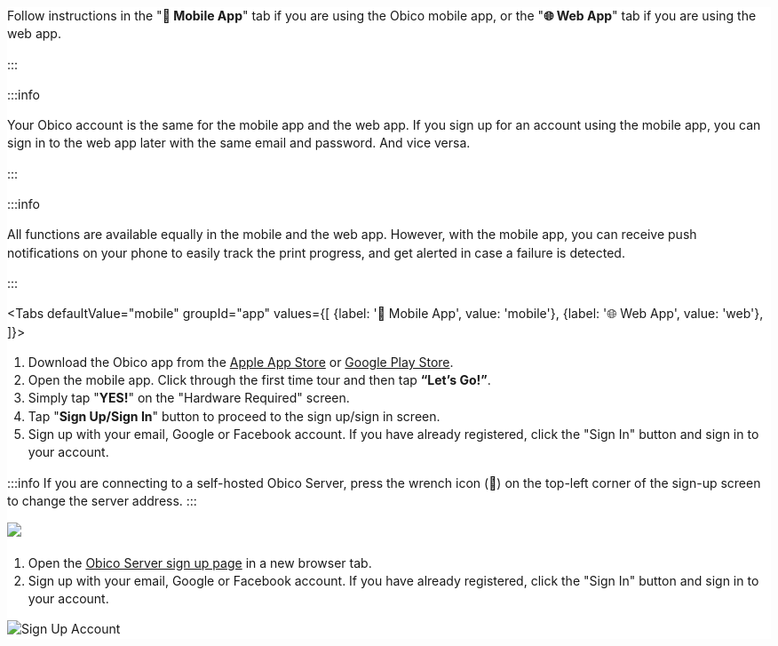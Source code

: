 Follow instructions in the "**📱  Mobile App**" tab if you are using the Obico mobile app, or the "**🌐  Web App**" tab if you are using the web app.

:::

:::info

Your Obico account is the same for the mobile app and the web app. If you sign up for an account using the mobile app, you can sign in to the web app later with the same email and password. And vice versa.

:::

:::info

All functions are available equally in the mobile and the web app. However, with the mobile app, you can receive push notifications on your phone to easily track the print progress, and get alerted in case a failure is detected.

:::

<Tabs
  defaultValue="mobile"
  groupId="app"
  values={[
    {label: '📱  Mobile App', value: 'mobile'},
    {label: '🌐  Web App', value: 'web'},
  ]}>
  <TabItem value="mobile">

1. Download the Obico app from the [Apple App Store](https://apps.apple.com/us/app/the-spaghetti-detective/id1540646623?ign-itsct=apps_box&ign-itscg=30200) or [Google Play Store](https://play.google.com/store/apps/details?id=com.thespaghettidetective.android).
1. Open the mobile app. Click through the first time tour and then tap **“Let’s Go!”**.
1. Simply tap "**YES!**" on the "Hardware Required" screen.
1. Tap "**Sign Up/Sign In**" button to proceed to the sign up/sign in screen.
1. Sign up with your email, Google or Facebook account. If you have already registered, click the "Sign In" button and sign in to your account.

:::info
If you are connecting to a self-hosted Obico Server, press the wrench icon (**🔧**) on the top-left corner of the sign-up screen to change the server address.
:::

<div style={{display: "flex", justifyContent: "center"}}><img src="/img/user-guides/setupguide/mobile-app-signup.gif" /></div>

  </TabItem>
  <TabItem value="web">

1. Open the [Obico Server sign up page](https://app.obico.io/accounts/signup/) in a new browser tab.
1. Sign up with your email, Google or Facebook account. If you have already registered, click the "Sign In" button and sign in to your account.

![Sign Up Account](/img/user-guides/setupguide/tsd-signup.png)


